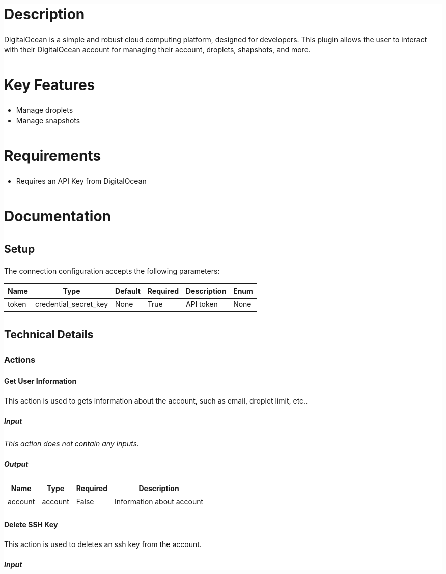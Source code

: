 # Description

[DigitalOcean](https://www.digitalocean.com) is a simple and robust cloud computing platform, designed for developers.
This plugin allows the user to interact with their DigitalOcean account for managing their account, droplets, shapshots, and more.

# Key Features

* Manage droplets
* Manage snapshots

# Requirements

* Requires an API Key from DigitalOcean

# Documentation

## Setup

The connection configuration accepts the following parameters:

|Name|Type|Default|Required|Description|Enum|
|----|----|-------|--------|-----------|----|
token|credential_secret_key|None|True|API token|None|

## Technical Details

### Actions

#### Get User Information

This action is used to gets information about the account, such as email, droplet limit, etc..

##### Input

_This action does not contain any inputs._

##### Output

|Name|Type|Required|Description|
|----|----|--------|-----------|
|account|account|False|Information about account|

#### Delete SSH Key

This action is used to deletes an ssh key from the account.

##### Input
